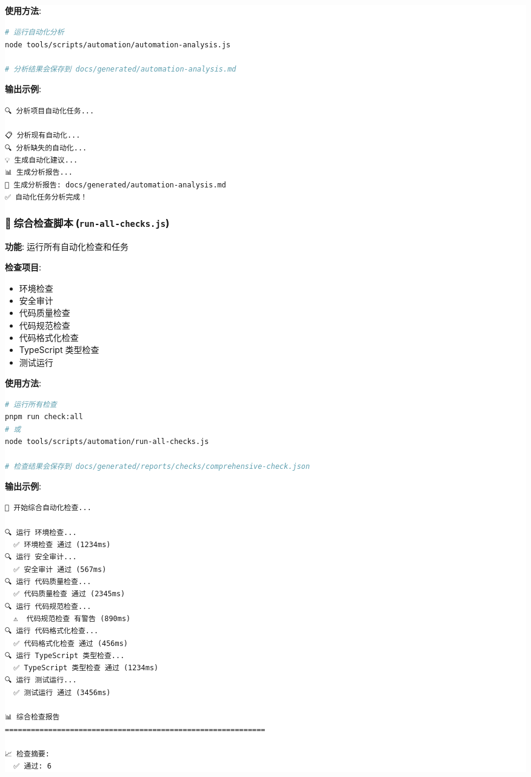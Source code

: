**使用方法**:
```bash
# 运行自动化分析
node tools/scripts/automation/automation-analysis.js

# 分析结果会保存到 docs/generated/automation-analysis.md
```

**输出示例**:
```
🔍 分析项目自动化任务...

📋 分析现有自动化...
🔍 分析缺失的自动化...
💡 生成自动化建议...
📊 生成分析报告...
📄 生成分析报告: docs/generated/automation-analysis.md
✅ 自动化任务分析完成！
```

### 🚀 综合检查脚本 (`run-all-checks.js`)

**功能**: 运行所有自动化检查和任务

**检查项目**:
- 环境检查
- 安全审计
- 代码质量检查
- 代码规范检查
- 代码格式化检查
- TypeScript 类型检查
- 测试运行

**使用方法**:
```bash
# 运行所有检查
pnpm run check:all
# 或
node tools/scripts/automation/run-all-checks.js

# 检查结果会保存到 docs/generated/reports/checks/comprehensive-check.json
```

**输出示例**:
```
🚀 开始综合自动化检查...

🔍 运行 环境检查...
  ✅ 环境检查 通过 (1234ms)
🔍 运行 安全审计...
  ✅ 安全审计 通过 (567ms)
🔍 运行 代码质量检查...
  ✅ 代码质量检查 通过 (2345ms)
🔍 运行 代码规范检查...
  ⚠️  代码规范检查 有警告 (890ms)
🔍 运行 代码格式化检查...
  ✅ 代码格式化检查 通过 (456ms)
🔍 运行 TypeScript 类型检查...
  ✅ TypeScript 类型检查 通过 (1234ms)
🔍 运行 测试运行...
  ✅ 测试运行 通过 (3456ms)

📊 综合检查报告
============================================================

📈 检查摘要:
  ✅ 通过: 6
```
